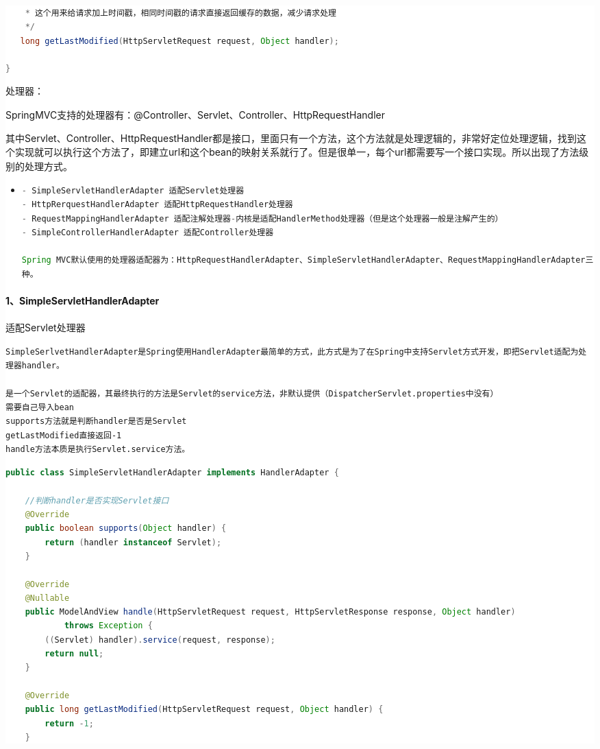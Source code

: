 ```java
    * 这个用来给请求加上时间戳，相同时间戳的请求直接返回缓存的数据，减少请求处理
    */
   long getLastModified(HttpServletRequest request, Object handler);

}
```

处理器：

SpringMVC支持的处理器有：@Controller、Servlet、Controller、HttpRequestHandler

其中Servlet、Controller、HttpRequestHandler都是接口，里面只有一个方法，这个方法就是处理逻辑的，非常好定位处理逻辑，找到这个实现就可以执行这个方法了，即建立url和这个bean的映射关系就行了。但是很单一，每个url都需要写一个接口实现。所以出现了方法级别的处理方式。

- ```java
  - SimpleServletHandlerAdapter 适配Servlet处理器
  - HttpRerquestHandlerAdapter 适配HttpRequestHandler处理器
  - RequestMappingHandlerAdapter 适配注解处理器-内核是适配HandlerMethod处理器（但是这个处理器一般是注解产生的）
  - SimpleControllerHandlerAdapter 适配Controller处理器
  
  Spring MVC默认使用的处理器适配器为：HttpRequestHandlerAdapter、SimpleServletHandlerAdapter、RequestMappingHandlerAdapter三种。
  ```

  

#### 1、SimpleServletHandlerAdapter 

适配Servlet处理器

```
SimpleSerlvetHandlerAdapter是Spring使用HandlerAdapter最简单的方式，此方式是为了在Spring中支持Servlet方式开发，即把Servlet适配为处理器handler。

是一个Servlet的适配器，其最终执行的方法是Servlet的service方法，非默认提供（DispatcherServlet.properties中没有）
需要自己导入bean
supports方法就是判断handler是否是Servlet
getLastModified直接返回-1
handle方法本质是执行Servlet.service方法。
```



```java
public class SimpleServletHandlerAdapter implements HandlerAdapter {

    //判断handler是否实现Servlet接口
    @Override
    public boolean supports(Object handler) {
        return (handler instanceof Servlet);
    }

    @Override
    @Nullable
    public ModelAndView handle(HttpServletRequest request, HttpServletResponse response, Object handler)
            throws Exception {
        ((Servlet) handler).service(request, response);
        return null;
    }

    @Override
    public long getLastModified(HttpServletRequest request, Object handler) {
        return -1;
    }

```